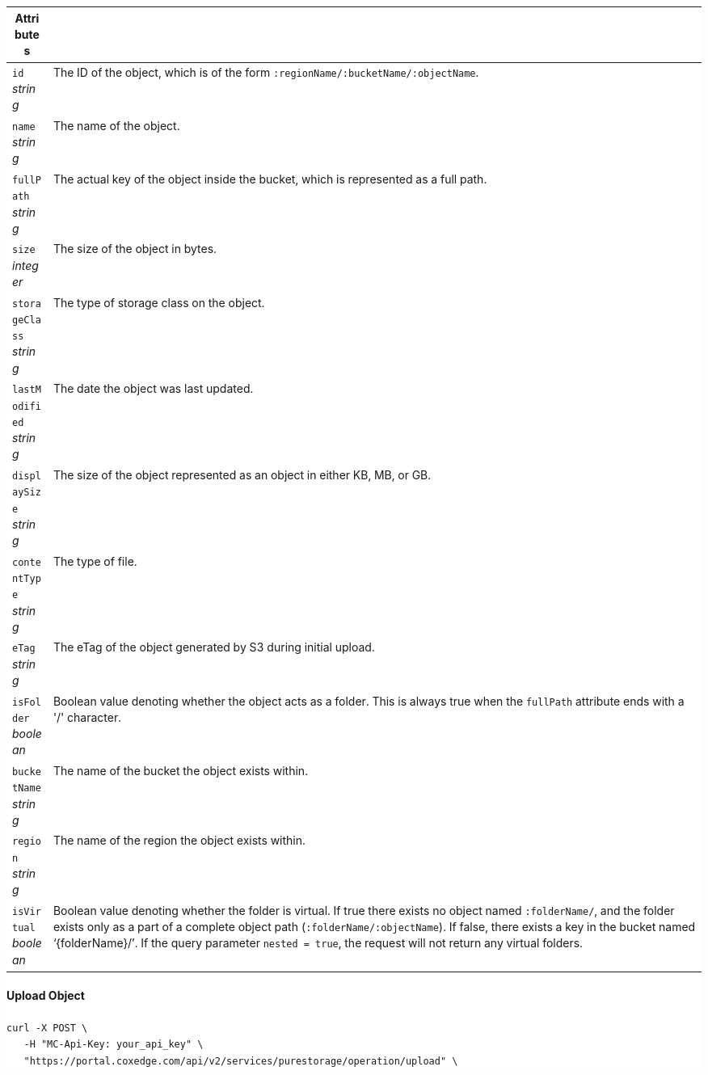 | Attributes                  | &nbsp;                                                                                                                                                                                                                                                                                                                                                            |
| --------------------------- | ----------------------------------------------------------------------------------------------------------------------------------------------------------------------------------------------------------------------------------------------------------------------------------------------------------------------------------------------------------------- |
| `id`<br/>_string_           | The ID of the object, which is of the form `:regionName/:bucketName/:objectName`.                                                                                                                                                                                                                                                                                 |
| `name`<br/>_string_         | The name of the object.                                                                                                                                                                                                                                                                                                                                           |
| `fullPath`<br/>_string_     | The actual key of the object inside the bucket, which is represented as a full path.                                                                                                                                                                                                                                                                              |
| `size`<br/>_integer_        | The size of the object in bytes.                                                                                                                                                                                                                                                                                                                                  |
| `storageClass`<br/>_string_ | The type of storage class on the object.                                                                                                                                                                                                                                                                                                                          |
| `lastModified`<br/>_string_ | The date the object was last updated.                                                                                                                                                                                                                                                                                                                             |
| `displaySize`<br/>_string_  | The size of the object represented as an object in either KB, MB, or GB.                                                                                                                                                                                                                                                                                          |
| `contentType`<br/>_string_  | The type of file.                                                                                                                                                                                                                                                                                                                                                 |
| `eTag`<br/>_string_         | The eTag of the object generated by S3 during initial upload.                                                                                                                                                                                                                                                                                                     |
| `isFolder`<br/>_boolean_    | Boolean value denoting whether the object acts as a folder. This is always true when the `fullPath` attribute ends with a '/' character.                                                                                                                                                                                                                          |
| `bucketName`<br/>_string_   | The name of the bucket the object exists within.                                                                                                                                                                                                                                                                                                                  |
| `region`<br/>_string_       | The name of the region the object exists within.                                                                                                                                                                                                                                                                                                                  |
| `isVirtual`<br/>_boolean_   | Boolean value denoting whether the folder is virtual. If true there exists no object named `:folderName/`, and the folder exists only as a part of a complete object path (`:folderName/:objectName`). If false, there exists a key in the bucket named ‘{folderName}/’. If the query parameter `nested = true`, the request will not return any virtual folders. |



#### Upload Object

```shell
curl -X POST \
   -H "MC-Api-Key: your_api_key" \
   "https://portal.coxedge.com/api/v2/services/purestorage/operation/upload" \
```